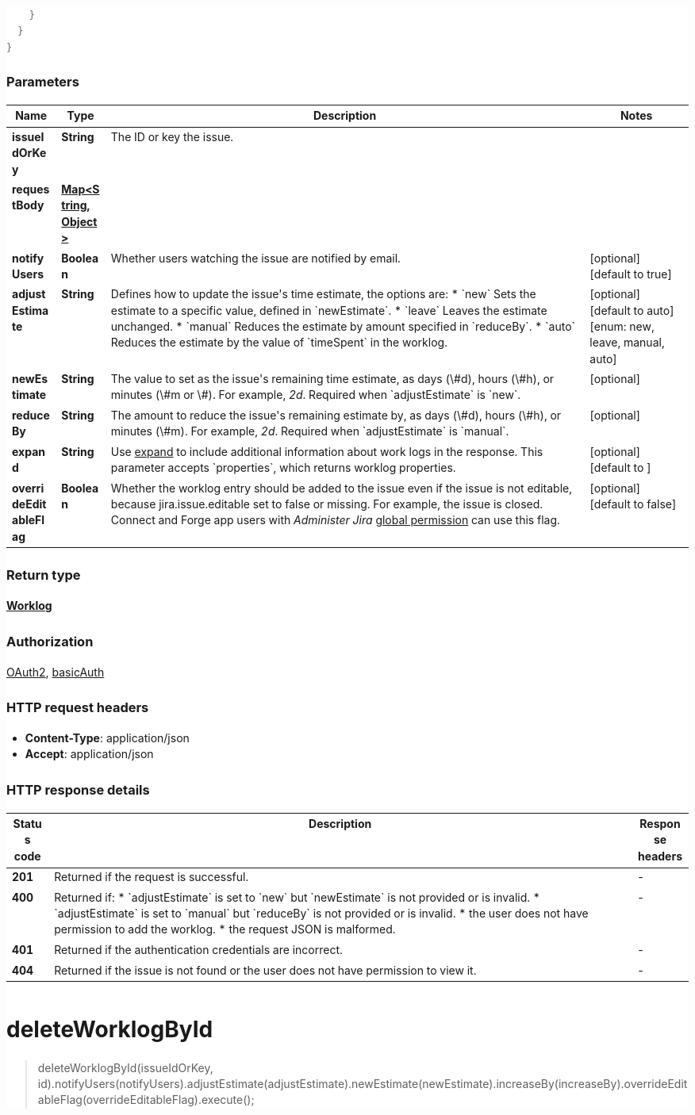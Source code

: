 ```java
    }
  }
}

```

### Parameters

| Name | Type | Description  | Notes |
|------------- | ------------- | ------------- | -------------|
| **issueIdOrKey** | **String**| The ID or key the issue. | |
| **requestBody** | [**Map&lt;String, Object&gt;**](Object.md)|  | |
| **notifyUsers** | **Boolean**| Whether users watching the issue are notified by email. | [optional] [default to true] |
| **adjustEstimate** | **String**| Defines how to update the issue&#39;s time estimate, the options are:   *  &#x60;new&#x60; Sets the estimate to a specific value, defined in &#x60;newEstimate&#x60;.  *  &#x60;leave&#x60; Leaves the estimate unchanged.  *  &#x60;manual&#x60; Reduces the estimate by amount specified in &#x60;reduceBy&#x60;.  *  &#x60;auto&#x60; Reduces the estimate by the value of &#x60;timeSpent&#x60; in the worklog. | [optional] [default to auto] [enum: new, leave, manual, auto] |
| **newEstimate** | **String**| The value to set as the issue&#39;s remaining time estimate, as days (\\#d), hours (\\#h), or minutes (\\#m or \\#). For example, *2d*. Required when &#x60;adjustEstimate&#x60; is &#x60;new&#x60;. | [optional] |
| **reduceBy** | **String**| The amount to reduce the issue&#39;s remaining estimate by, as days (\\#d), hours (\\#h), or minutes (\\#m). For example, *2d*. Required when &#x60;adjustEstimate&#x60; is &#x60;manual&#x60;. | [optional] |
| **expand** | **String**| Use [expand](https://dac-static.atlassian.com) to include additional information about work logs in the response. This parameter accepts &#x60;properties&#x60;, which returns worklog properties. | [optional] [default to ] |
| **overrideEditableFlag** | **Boolean**| Whether the worklog entry should be added to the issue even if the issue is not editable, because jira.issue.editable set to false or missing. For example, the issue is closed. Connect and Forge app users with *Administer Jira* [global permission](https://confluence.atlassian.com/x/x4dKLg) can use this flag. | [optional] [default to false] |

### Return type

[**Worklog**](Worklog.md)

### Authorization

[OAuth2](../README.md#OAuth2), [basicAuth](../README.md#basicAuth)

### HTTP request headers

 - **Content-Type**: application/json
 - **Accept**: application/json

### HTTP response details
| Status code | Description | Response headers |
|-------------|-------------|------------------|
| **201** | Returned if the request is successful. |  -  |
| **400** | Returned if:   *  &#x60;adjustEstimate&#x60; is set to &#x60;new&#x60; but &#x60;newEstimate&#x60; is not provided or is invalid.  *  &#x60;adjustEstimate&#x60; is set to &#x60;manual&#x60; but &#x60;reduceBy&#x60; is not provided or is invalid.  *  the user does not have permission to add the worklog.  *  the request JSON is malformed. |  -  |
| **401** | Returned if the authentication credentials are incorrect. |  -  |
| **404** | Returned if the issue is not found or the user does not have permission to view it. |  -  |

<a name="deleteWorklogById"></a>
# **deleteWorklogById**
> deleteWorklogById(issueIdOrKey, id).notifyUsers(notifyUsers).adjustEstimate(adjustEstimate).newEstimate(newEstimate).increaseBy(increaseBy).overrideEditableFlag(overrideEditableFlag).execute();

